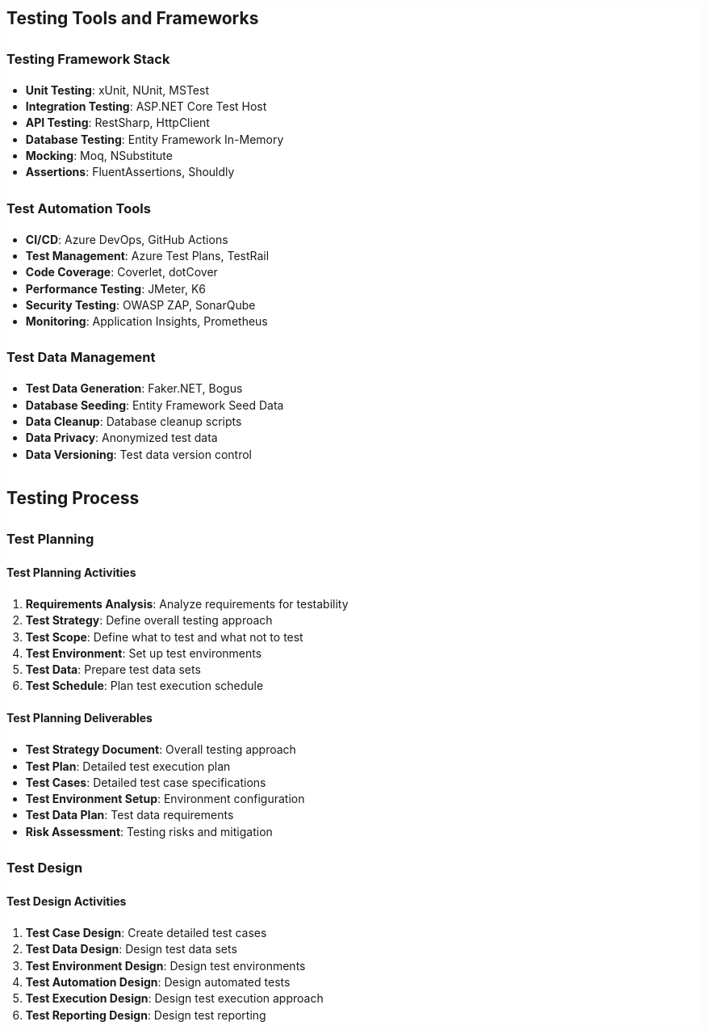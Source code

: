 ## Testing Tools and Frameworks

### **Testing Framework Stack**
- **Unit Testing**: xUnit, NUnit, MSTest
- **Integration Testing**: ASP.NET Core Test Host
- **API Testing**: RestSharp, HttpClient
- **Database Testing**: Entity Framework In-Memory
- **Mocking**: Moq, NSubstitute
- **Assertions**: FluentAssertions, Shouldly

### **Test Automation Tools**
- **CI/CD**: Azure DevOps, GitHub Actions
- **Test Management**: Azure Test Plans, TestRail
- **Code Coverage**: Coverlet, dotCover
- **Performance Testing**: JMeter, K6
- **Security Testing**: OWASP ZAP, SonarQube
- **Monitoring**: Application Insights, Prometheus

### **Test Data Management**
- **Test Data Generation**: Faker.NET, Bogus
- **Database Seeding**: Entity Framework Seed Data
- **Data Cleanup**: Database cleanup scripts
- **Data Privacy**: Anonymized test data
- **Data Versioning**: Test data version control

## Testing Process

### **Test Planning**

#### **Test Planning Activities**
1. **Requirements Analysis**: Analyze requirements for testability
2. **Test Strategy**: Define overall testing approach
3. **Test Scope**: Define what to test and what not to test
4. **Test Environment**: Set up test environments
5. **Test Data**: Prepare test data sets
6. **Test Schedule**: Plan test execution schedule

#### **Test Planning Deliverables**
- **Test Strategy Document**: Overall testing approach
- **Test Plan**: Detailed test execution plan
- **Test Cases**: Detailed test case specifications
- **Test Environment Setup**: Environment configuration
- **Test Data Plan**: Test data requirements
- **Risk Assessment**: Testing risks and mitigation

### **Test Design**

#### **Test Design Activities**
1. **Test Case Design**: Create detailed test cases
2. **Test Data Design**: Design test data sets
3. **Test Environment Design**: Design test environments
4. **Test Automation Design**: Design automated tests
5. **Test Execution Design**: Design test execution approach
6. **Test Reporting Design**: Design test reporting
